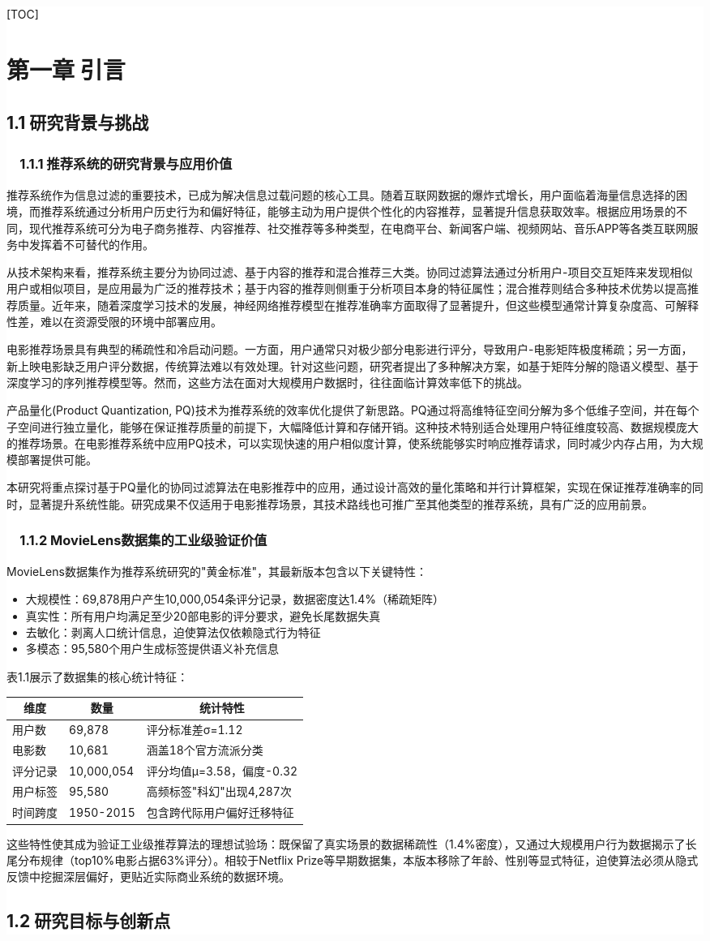 [TOC]



# 第一章 引言

## 1.1 研究背景与挑战

### 　1.1.1 推荐系统的研究背景与应用价值		

推荐系统作为信息过滤的重要技术，已成为解决信息过载问题的核心工具。随着互联网数据的爆炸式增长，用户面临着海量信息选择的困境，而推荐系统通过分析用户历史行为和偏好特征，能够主动为用户提供个性化的内容推荐，显著提升信息获取效率。根据应用场景的不同，现代推荐系统可分为电子商务推荐、内容推荐、社交推荐等多种类型，在电商平台、新闻客户端、视频网站、音乐APP等各类互联网服务中发挥着不可替代的作用。

从技术架构来看，推荐系统主要分为协同过滤、基于内容的推荐和混合推荐三大类。协同过滤算法通过分析用户-项目交互矩阵来发现相似用户或相似项目，是应用最为广泛的推荐技术；基于内容的推荐则侧重于分析项目本身的特征属性；混合推荐则结合多种技术优势以提高推荐质量。近年来，随着深度学习技术的发展，神经网络推荐模型在推荐准确率方面取得了显著提升，但这些模型通常计算复杂度高、可解释性差，难以在资源受限的环境中部署应用。

电影推荐场景具有典型的稀疏性和冷启动问题。一方面，用户通常只对极少部分电影进行评分，导致用户-电影矩阵极度稀疏；另一方面，新上映电影缺乏用户评分数据，传统算法难以有效处理。针对这些问题，研究者提出了多种解决方案，如基于矩阵分解的隐语义模型、基于深度学习的序列推荐模型等。然而，这些方法在面对大规模用户数据时，往往面临计算效率低下的挑战。

产品量化(Product Quantization, PQ)技术为推荐系统的效率优化提供了新思路。PQ通过将高维特征空间分解为多个低维子空间，并在每个子空间进行独立量化，能够在保证推荐质量的前提下，大幅降低计算和存储开销。这种技术特别适合处理用户特征维度较高、数据规模庞大的推荐场景。在电影推荐系统中应用PQ技术，可以实现快速的用户相似度计算，使系统能够实时响应推荐请求，同时减少内存占用，为大规模部署提供可能。

本研究将重点探讨基于PQ量化的协同过滤算法在电影推荐中的应用，通过设计高效的量化策略和并行计算框架，实现在保证推荐准确率的同时，显著提升系统性能。研究成果不仅适用于电影推荐场景，其技术路线也可推广至其他类型的推荐系统，具有广泛的应用前景。

### 　1.1.2 MovieLens数据集的工业级验证价值

MovieLens数据集作为推荐系统研究的"黄金标准"，其最新版本包含以下关键特性：

- 大规模性：69,878用户产生10,000,054条评分记录，数据密度达1.4%（稀疏矩阵）
- 真实性：所有用户均满足至少20部电影的评分要求，避免长尾数据失真
- 去敏化：剥离人口统计信息，迫使算法仅依赖隐式行为特征
- 多模态：95,580个用户生成标签提供语义补充信息

表1.1展示了数据集的核心统计特征：

| 维度     | 数量       | 统计特性                   |
| -------- | ---------- | -------------------------- |
| 用户数   | 69,878     | 评分标准差σ=1.12           |
| 电影数   | 10,681     | 涵盖18个官方流派分类       |
| 评分记录 | 10,000,054 | 评分均值μ=3.58，偏度-0.32  |
| 用户标签 | 95,580     | 高频标签"科幻"出现4,287次  |
| 时间跨度 | 1950-2015  | 包含跨代际用户偏好迁移特征 |

这些特性使其成为验证工业级推荐算法的理想试验场：既保留了真实场景的数据稀疏性（1.4%密度），又通过大规模用户行为数据揭示了长尾分布规律（top10%电影占据63%评分）。相较于Netflix Prize等早期数据集，本版本移除了年龄、性别等显式特征，迫使算法必须从隐式反馈中挖掘深层偏好，更贴近实际商业系统的数据环境。

## 1.2 研究目标与创新点
